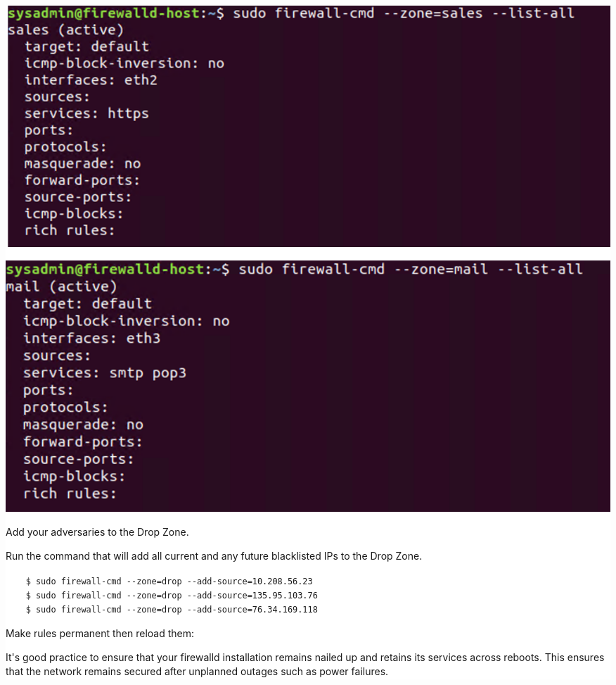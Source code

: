 ![](Images/Sales.png)

![](Images/Mail.png)

Add your adversaries to the Drop Zone.

Run the command that will add all current and any future blacklisted IPs to the Drop Zone.

        $ sudo firewall-cmd --zone=drop --add-source=10.208.56.23
        $ sudo firewall-cmd --zone=drop --add-source=135.95.103.76
        $ sudo firewall-cmd --zone=drop --add-source=76.34.169.118
        
Make rules permanent then reload them:

It's good practice to ensure that your firewalld installation remains nailed up and retains its services across reboots. This ensures that the network remains secured after unplanned outages such as power failures.
